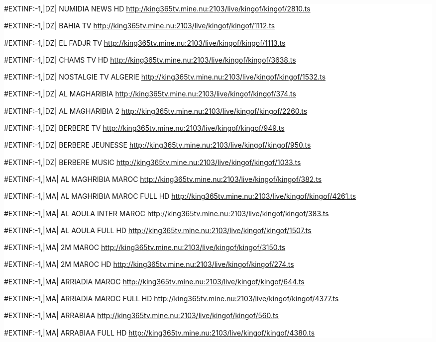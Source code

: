 #EXTINF:-1,|DZ| NUMIDIA NEWS HD
http://king365tv.mine.nu:2103/live/kingof/kingof/2810.ts

#EXTINF:-1,|DZ| BAHIA TV
http://king365tv.mine.nu:2103/live/kingof/kingof/1112.ts

#EXTINF:-1,|DZ| EL FADJR TV
http://king365tv.mine.nu:2103/live/kingof/kingof/1113.ts

#EXTINF:-1,|DZ| CHAMS TV HD
http://king365tv.mine.nu:2103/live/kingof/kingof/3638.ts

#EXTINF:-1,|DZ| NOSTALGIE TV ALGERIE
http://king365tv.mine.nu:2103/live/kingof/kingof/1532.ts

#EXTINF:-1,|DZ| AL MAGHARIBIA
http://king365tv.mine.nu:2103/live/kingof/kingof/374.ts

#EXTINF:-1,|DZ| AL MAGHARIBIA 2
http://king365tv.mine.nu:2103/live/kingof/kingof/2260.ts

#EXTINF:-1,|DZ| BERBERE TV
http://king365tv.mine.nu:2103/live/kingof/kingof/949.ts

#EXTINF:-1,|DZ| BERBERE JEUNESSE
http://king365tv.mine.nu:2103/live/kingof/kingof/950.ts

#EXTINF:-1,|DZ| BERBERE MUSIC
http://king365tv.mine.nu:2103/live/kingof/kingof/1033.ts

#EXTINF:-1,|MA| AL MAGHRIBIA MAROC
http://king365tv.mine.nu:2103/live/kingof/kingof/382.ts

#EXTINF:-1,|MA| AL MAGHRIBIA MAROC FULL HD
http://king365tv.mine.nu:2103/live/kingof/kingof/4261.ts

#EXTINF:-1,|MA| AL AOULA INTER MAROC
http://king365tv.mine.nu:2103/live/kingof/kingof/383.ts

#EXTINF:-1,|MA| AL AOULA FULL HD
http://king365tv.mine.nu:2103/live/kingof/kingof/1507.ts

#EXTINF:-1,|MA| 2M MAROC
http://king365tv.mine.nu:2103/live/kingof/kingof/3150.ts

#EXTINF:-1,|MA| 2M MAROC HD
http://king365tv.mine.nu:2103/live/kingof/kingof/274.ts

#EXTINF:-1,|MA| ARRIADIA MAROC
http://king365tv.mine.nu:2103/live/kingof/kingof/644.ts

#EXTINF:-1,|MA| ARRIADIA MAROC FULL HD
http://king365tv.mine.nu:2103/live/kingof/kingof/4377.ts

#EXTINF:-1,|MA| ARRABIAA
http://king365tv.mine.nu:2103/live/kingof/kingof/560.ts

#EXTINF:-1,|MA| ARRABIAA FULL HD
http://king365tv.mine.nu:2103/live/kingof/kingof/4380.ts
